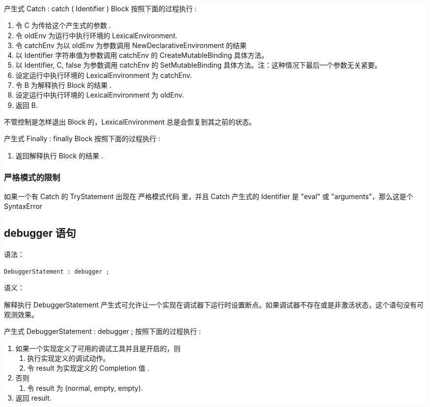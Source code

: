 产生式 Catch : catch ( Identifier ) Block 按照下面的过程执行 :

1.  令 C 为传给这个产生式的参数 .
2.  令 oldEnv 为运行中执行环境的 LexicalEnvironment.
3.  令 catchEnv 为以 oldEnv 为参数调用 NewDeclarativeEnvironment 的结果
4.  以 Identifier 字符串值为参数调用 catchEnv 的 CreateMutableBinding 具体方法。
5.  以 Identifier, C, false 为参数调用 catchEnv 的 SetMutableBinding 具体方法。注：这种情况下最后一个参数无关紧要。
6.  设定运行中执行环境的 LexicalEnvironment 为 catchEnv.
7.  令 B 为解释执行 Block 的结果 .
8.  设定运行中执行环境的 LexicalEnvironment 为 oldEnv.
9.  返回 B.

不管控制是怎样退出 Block 的，LexicalEnvironment 总是会恢复到其之前的状态。

产生式 Finally : finally Block 按照下面的过程执行 :

1.  返回解释执行 Block 的结果 .

### 严格模式的限制

如果一个有 Catch 的 TryStatement 出现在 严格模式代码 里，并且 Catch 产生式的 Identifier 是 "eval" 或 "arguments"，那么这是个 SyntaxError

## debugger 语句

语法：

`DebuggerStatement : debugger ;`

语义：

解释执行 DebuggerStatement 产生式可允许让一个实现在调试器下运行时设置断点。如果调试器不存在或是非激活状态，这个语句没有可观测效果。

产生式 DebuggerStatement : debugger ; 按照下面的过程执行 :

1.  如果一个实现定义了可用的调试工具并且是开启的，则
    1.  执行实现定义的调试动作。
    2.  令 result 为实现定义的 Completion 值 .
2.  否则
    1.  令 result 为 (normal, empty, empty).
3.  返回 result.